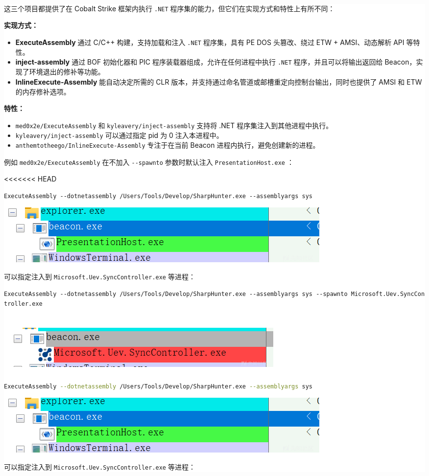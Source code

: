 这三个项目都提供了在 Cobalt Strike 框架内执行 `.NET` 程序集的能力，但它们在实现方式和特性上有所不同：

**实现方式：**

-   **ExecuteAssembly** 通过 C/C++ 构建，支持加载和注入 `.NET` 程序集，具有 PE DOS 头篡改、绕过 ETW + AMSI、动态解析 API 等特性。
-   **inject-assembly** 通过 BOF 初始化器和 PIC 程序装载器组成，允许在任何进程中执行 `.NET` 程序，并且可以将输出返回给 Beacon，实现了环境退出的修补等功能。
-   **InlineExecute-Assembly** 能自动决定所需的 CLR 版本，并支持通过命名管道或邮槽重定向控制台输出，同时也提供了 AMSI 和 ETW 的内存修补选项。

**特性：**

-   `med0x2e/ExecuteAssembly` 和 `kyleavery/inject-assembly` 支持将 .NET 程序集注入到其他进程中执行。
-   `kyleavery/inject-assembly` 可以通过指定 pid 为 0 注入本进程中。
-   `anthemtotheego/InlineExecute-Assembly` 专注于在当前 Beacon 进程内执行，避免创建新的进程。

例如 `med0x2e/ExecuteAssembly` 在不加入 `--spawnto` 参数时默认注入 `PresentationHost.exe` ：

<<<<<<< HEAD
```plain
ExecuteAssembly --dotnetassembly /Users/Tools/Develop/SharpHunter.exe --assemblyargs sys
```

[![](assets/1710898890-f5e994b831f205775d066d9d3df76369.png)](https://xzfile.aliyuncs.com/media/upload/picture/20240311172552-5b02f684-df89-1.png)

可以指定注入到 `Microsoft.Uev.SyncController.exe` 等进程：

```plain
ExecuteAssembly --dotnetassembly /Users/Tools/Develop/SharpHunter.exe --assemblyargs sys --spawnto Microsoft.Uev.SyncController.exe
```

[![](assets/1710898890-fc36e37821dfdf2dc2849f20da924933.png)](https://xzfile.aliyuncs.com/media/upload/picture/20240311172608-6468c820-df89-1.png)
=======
```bash
ExecuteAssembly --dotnetassembly /Users/Tools/Develop/SharpHunter.exe --assemblyargs sys
```

[![](assets/1710206030-f5e994b831f205775d066d9d3df76369.png)](https://xzfile.aliyuncs.com/media/upload/picture/20240311172552-5b02f684-df89-1.png)

可以指定注入到 `Microsoft.Uev.SyncController.exe` 等进程：
